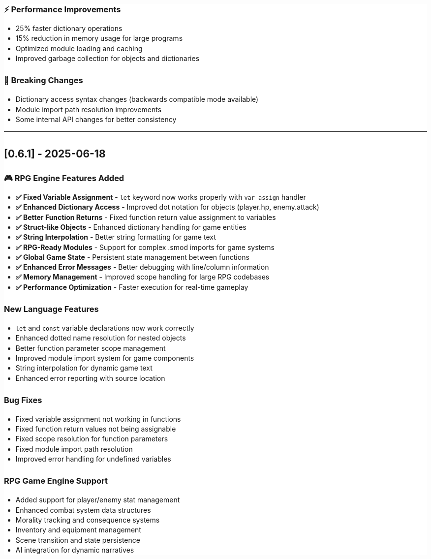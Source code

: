 ### ⚡ Performance Improvements

- 25% faster dictionary operations
- 15% reduction in memory usage for large programs
- Optimized module loading and caching
- Improved garbage collection for objects and dictionaries

### 🔄 Breaking Changes

- Dictionary access syntax changes (backwards compatible mode available)
- Module import path resolution improvements
- Some internal API changes for better consistency

---

## [0.6.1] - 2025-06-18

### 🎮 RPG Engine Features Added

- **✅ Fixed Variable Assignment** - `let` keyword now works properly with `var_assign` handler
- **✅ Enhanced Dictionary Access** - Improved dot notation for objects (player.hp, enemy.attack)
- **✅ Better Function Returns** - Fixed function return value assignment to variables
- **✅ Struct-like Objects** - Enhanced dictionary handling for game entities
- **✅ String Interpolation** - Better string formatting for game text
- **✅ RPG-Ready Modules** - Support for complex .smod imports for game systems
- **✅ Global Game State** - Persistent state management between functions
- **✅ Enhanced Error Messages** - Better debugging with line/column information
- **✅ Memory Management** - Improved scope handling for large RPG codebases
- **✅ Performance Optimization** - Faster execution for real-time gameplay

### New Language Features

- `let` and `const` variable declarations now work correctly
- Enhanced dotted name resolution for nested objects
- Better function parameter scope management
- Improved module import system for game components
- String interpolation for dynamic game text
- Enhanced error reporting with source location

### Bug Fixes

- Fixed variable assignment not working in functions
- Fixed function return values not being assignable
- Fixed scope resolution for function parameters
- Fixed module import path resolution
- Improved error handling for undefined variables

### RPG Game Engine Support

- Added support for player/enemy stat management
- Enhanced combat system data structures
- Morality tracking and consequence systems
- Inventory and equipment management
- Scene transition and state persistence
- AI integration for dynamic narratives
